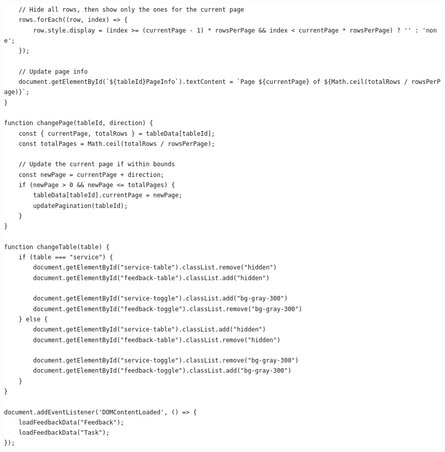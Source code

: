         // Hide all rows, then show only the ones for the current page
        rows.forEach((row, index) => {
            row.style.display = (index >= (currentPage - 1) * rowsPerPage && index < currentPage * rowsPerPage) ? '' : 'none';
        });

        // Update page info
        document.getElementById(`${tableId}PageInfo`).textContent = `Page ${currentPage} of ${Math.ceil(totalRows / rowsPerPage)}`;
    }

    function changePage(tableId, direction) {
        const { currentPage, totalRows } = tableData[tableId];
        const totalPages = Math.ceil(totalRows / rowsPerPage);

        // Update the current page if within bounds
        const newPage = currentPage + direction;
        if (newPage > 0 && newPage <= totalPages) {
            tableData[tableId].currentPage = newPage;
            updatePagination(tableId);
        }
    }

    function changeTable(table) {
        if (table === "service") {
            document.getElementById("service-table").classList.remove("hidden")
            document.getElementById("feedback-table").classList.add("hidden")

            document.getElementById("service-toggle").classList.add("bg-gray-300")
            document.getElementById("feedback-toggle").classList.remove("bg-gray-300")
        } else {
            document.getElementById("service-table").classList.add("hidden")
            document.getElementById("feedback-table").classList.remove("hidden")
            
            document.getElementById("service-toggle").classList.remove("bg-gray-300")
            document.getElementById("feedback-toggle").classList.add("bg-gray-300")
        }
    }

    document.addEventListener('DOMContentLoaded', () => {
        loadFeedbackData("Feedback");
        loadFeedbackData("Task");
    });
</script>
